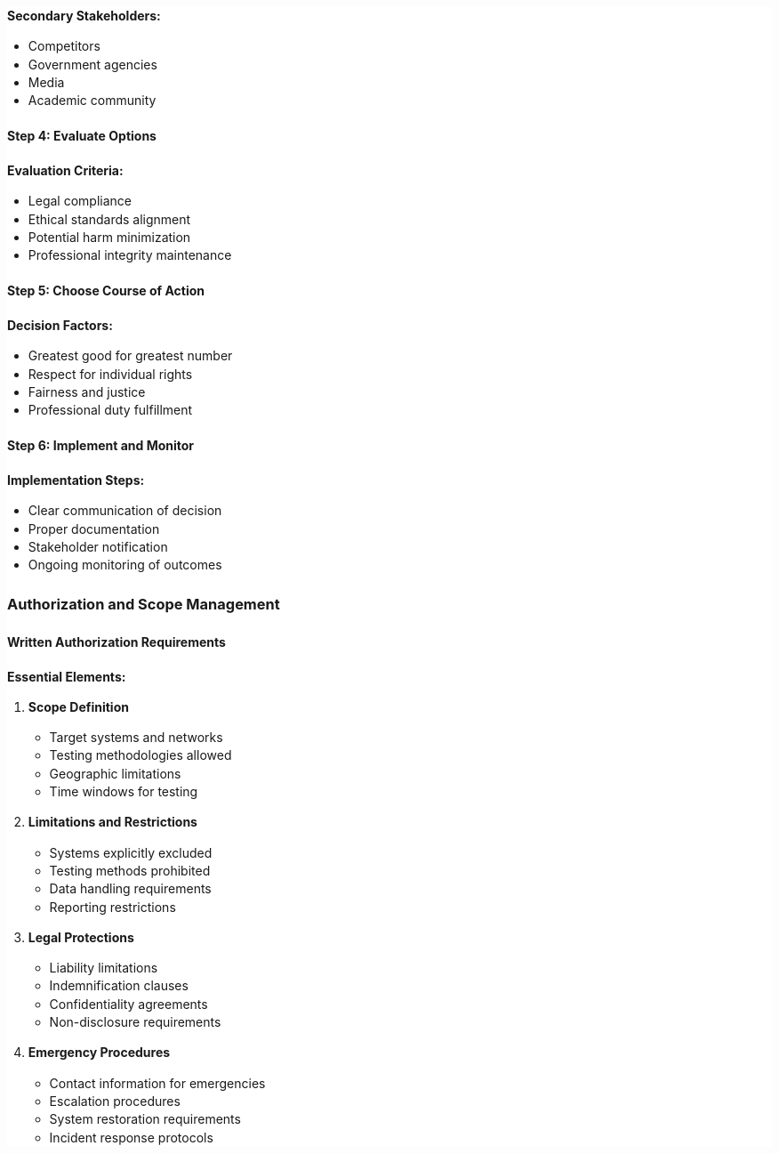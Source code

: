 **Secondary Stakeholders:**
- Competitors
- Government agencies
- Media
- Academic community

#### Step 4: Evaluate Options
**Evaluation Criteria:**
- Legal compliance
- Ethical standards alignment
- Potential harm minimization
- Professional integrity maintenance

#### Step 5: Choose Course of Action
**Decision Factors:**
- Greatest good for greatest number
- Respect for individual rights
- Fairness and justice
- Professional duty fulfillment

#### Step 6: Implement and Monitor
**Implementation Steps:**
- Clear communication of decision
- Proper documentation
- Stakeholder notification
- Ongoing monitoring of outcomes

### Authorization and Scope Management

#### Written Authorization Requirements

**Essential Elements:**
1. **Scope Definition**
   - Target systems and networks
   - Testing methodologies allowed
   - Geographic limitations
   - Time windows for testing

2. **Limitations and Restrictions**
   - Systems explicitly excluded
   - Testing methods prohibited
   - Data handling requirements
   - Reporting restrictions

3. **Legal Protections**
   - Liability limitations
   - Indemnification clauses
   - Confidentiality agreements
   - Non-disclosure requirements

4. **Emergency Procedures**
   - Contact information for emergencies
   - Escalation procedures
   - System restoration requirements
   - Incident response protocols
